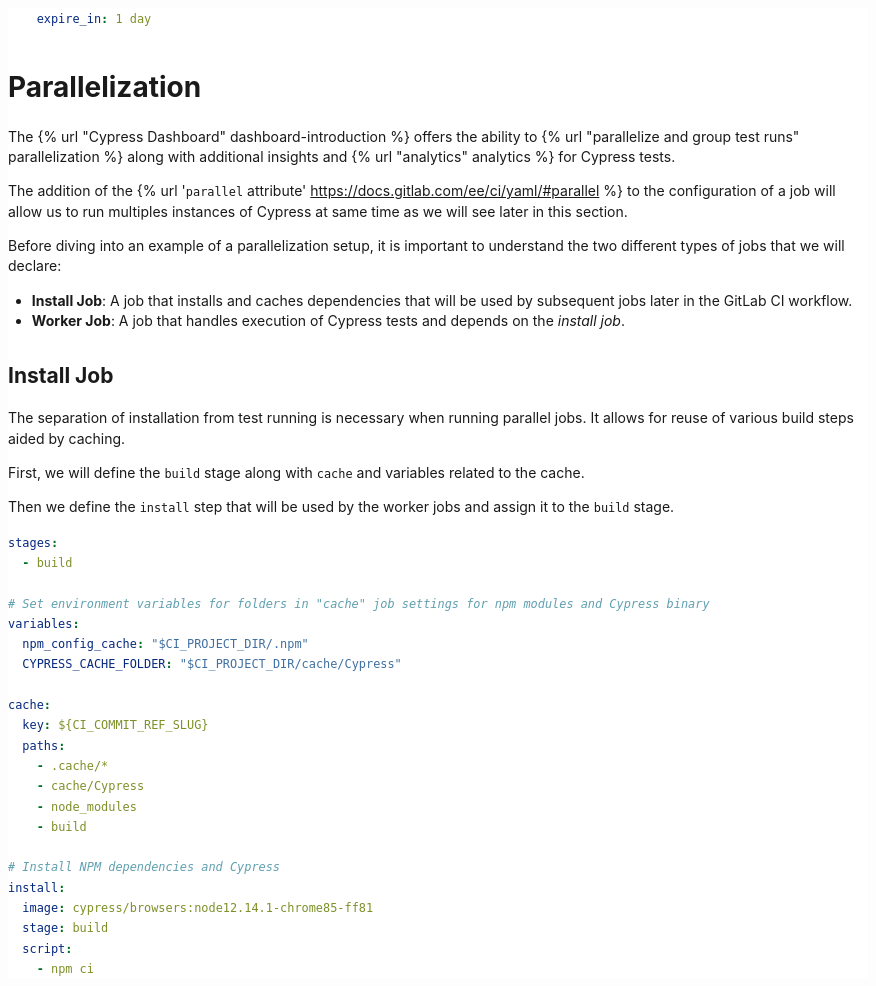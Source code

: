 ```yaml
    expire_in: 1 day
```

# Parallelization

The {% url "Cypress Dashboard" dashboard-introduction %} offers the ability to {% url "parallelize and group test runs" parallelization %} along with additional insights and {% url "analytics" analytics %} for Cypress tests.

The addition of the {% url '`parallel` attribute' https://docs.gitlab.com/ee/ci/yaml/#parallel %} to the configuration of a job will allow us to run multiples instances of Cypress at same time as we will see later in this section.

Before diving into an example of a parallelization setup, it is important to understand the two different types of jobs that we will declare:

- **Install Job**: A job that installs and caches dependencies that will be used by subsequent jobs later in the GitLab CI workflow.
- **Worker Job**: A job that handles execution of Cypress tests and depends on the *install job*.

## Install Job

The separation of installation from test running is necessary when running parallel jobs. It allows for reuse of various build steps aided by caching.

First, we will define the `build` stage along with `cache` and variables related to the cache.

Then we define the `install` step that will be used by the worker jobs and assign it to the `build` stage.

```yaml
stages:
  - build

# Set environment variables for folders in "cache" job settings for npm modules and Cypress binary
variables:
  npm_config_cache: "$CI_PROJECT_DIR/.npm"
  CYPRESS_CACHE_FOLDER: "$CI_PROJECT_DIR/cache/Cypress"

cache:
  key: ${CI_COMMIT_REF_SLUG}
  paths:
    - .cache/*
    - cache/Cypress
    - node_modules
    - build

# Install NPM dependencies and Cypress
install:
  image: cypress/browsers:node12.14.1-chrome85-ff81
  stage: build
  script:
    - npm ci
```
